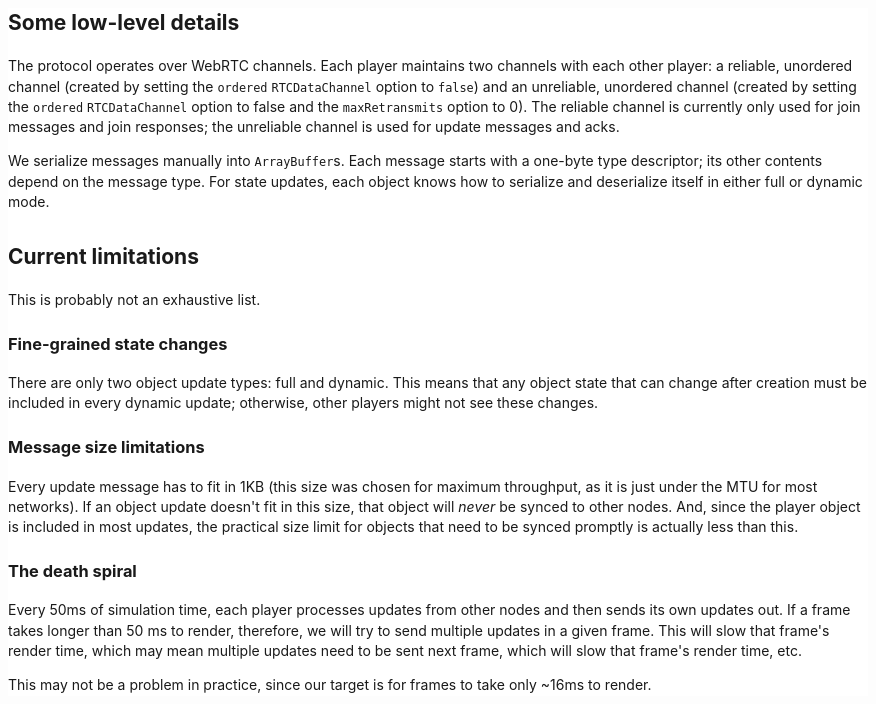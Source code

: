 ## Some low-level details

The protocol operates over WebRTC channels. Each player maintains two channels
with each other player: a reliable, unordered channel (created by setting the
`ordered` `RTCDataChannel` option to `false`) and an unreliable, unordered
channel (created by setting the `ordered` `RTCDataChannel` option to false and
the `maxRetransmits` option to 0). The reliable channel is currently only used
for join messages and join responses; the unreliable channel is used for update
messages and acks.

We serialize messages manually into `ArrayBuffer`s. Each message starts with a
one-byte type descriptor; its other contents depend on the message type. For
state updates, each object knows how to serialize and deserialize itself in
either full or dynamic mode.

## Current limitations

This is probably not an exhaustive list.

### Fine-grained state changes

There are only two object update types: full and dynamic. This means
that any object state that can change after creation must be included in every
dynamic update; otherwise, other players might not see these changes.

### Message size limitations

Every update message has to fit in 1KB (this size was chosen for maximum
throughput, as it is just under the MTU for most networks). If an object update
doesn't fit in this size, that object will *never* be synced to other
nodes. And, since the player object is included in most updates, the practical
size limit for objects that need to be synced promptly is actually less than
this.

### The death spiral

Every 50ms of simulation time, each player processes updates from other nodes
and then sends its own updates out. If a frame takes longer than 50 ms to
render, therefore, we will try to send multiple updates in a given frame. This
will slow that frame's render time, which may mean multiple updates need to be
sent next frame, which will slow that frame's render time, etc.

This may not be a problem in practice, since our target is for frames to take
only ~16ms to render.
